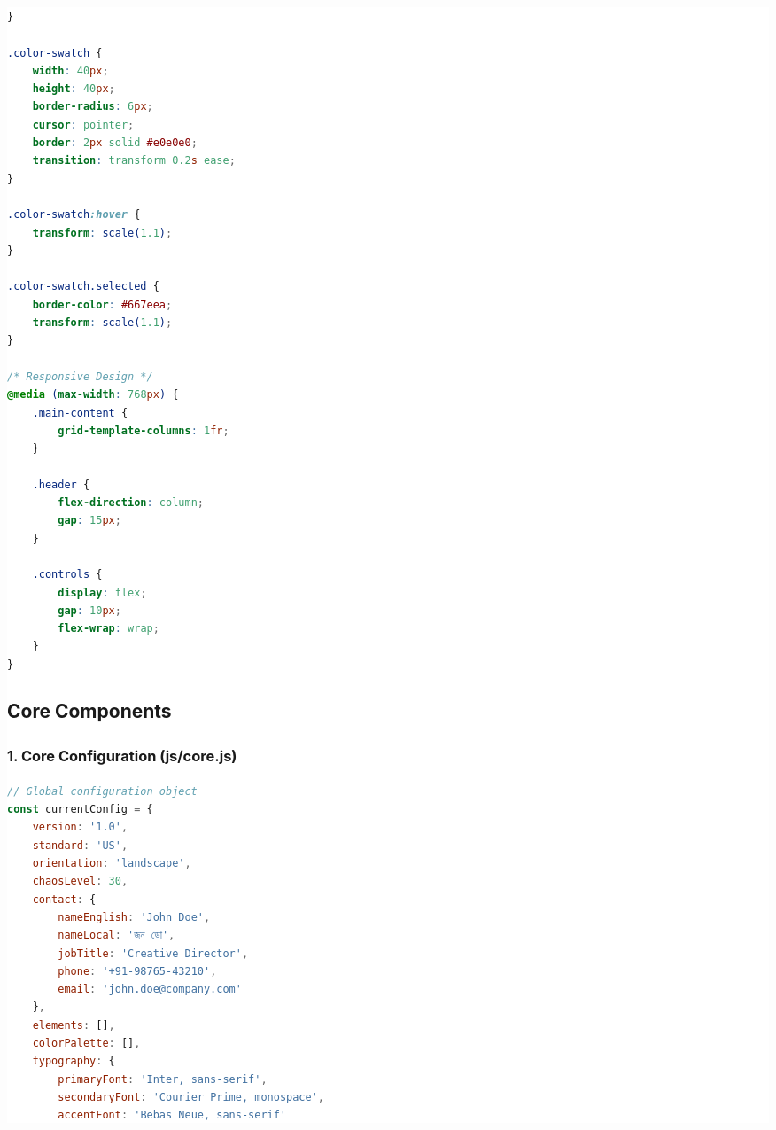 ```css
}

.color-swatch {
    width: 40px;
    height: 40px;
    border-radius: 6px;
    cursor: pointer;
    border: 2px solid #e0e0e0;
    transition: transform 0.2s ease;
}

.color-swatch:hover {
    transform: scale(1.1);
}

.color-swatch.selected {
    border-color: #667eea;
    transform: scale(1.1);
}

/* Responsive Design */
@media (max-width: 768px) {
    .main-content {
        grid-template-columns: 1fr;
    }
    
    .header {
        flex-direction: column;
        gap: 15px;
    }
    
    .controls {
        display: flex;
        gap: 10px;
        flex-wrap: wrap;
    }
}
```

## Core Components

### 1. Core Configuration (js/core.js)

```javascript
// Global configuration object
const currentConfig = {
    version: '1.0',
    standard: 'US',
    orientation: 'landscape',
    chaosLevel: 30,
    contact: {
        nameEnglish: 'John Doe',
        nameLocal: 'জন ডো',
        jobTitle: 'Creative Director',
        phone: '+91-98765-43210',
        email: 'john.doe@company.com'
    },
    elements: [],
    colorPalette: [],
    typography: {
        primaryFont: 'Inter, sans-serif',
        secondaryFont: 'Courier Prime, monospace',
        accentFont: 'Bebas Neue, sans-serif'
```